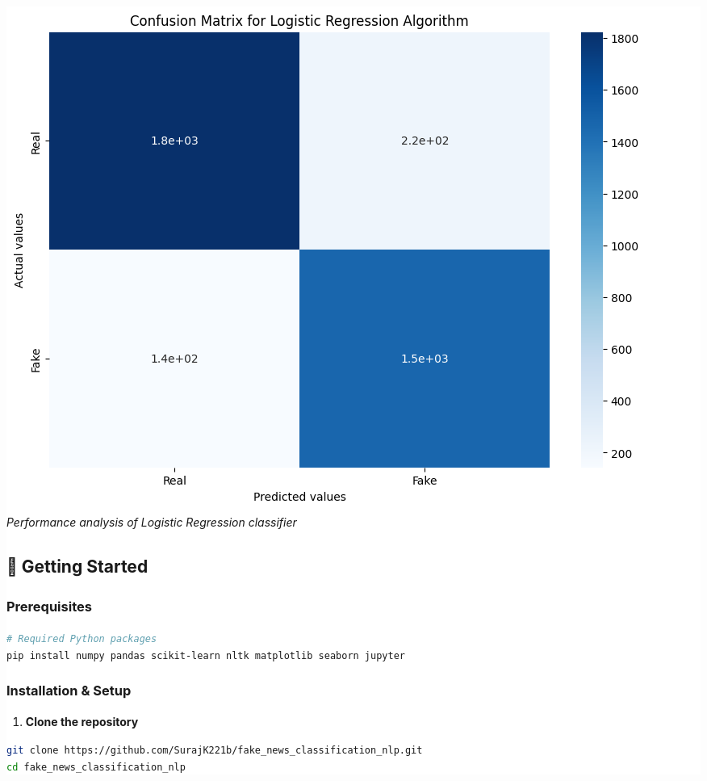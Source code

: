 ![Logistic Regression Confusion Matrix](Plots/03_ConfussionMatrix_LogisticRegression.png)
*Performance analysis of Logistic Regression classifier*

</div>

## 🚀 Getting Started

### Prerequisites
```bash
# Required Python packages
pip install numpy pandas scikit-learn nltk matplotlib seaborn jupyter
```

### Installation & Setup

1. **Clone the repository**
```bash
git clone https://github.com/SurajK221b/fake_news_classification_nlp.git
cd fake_news_classification_nlp
```
